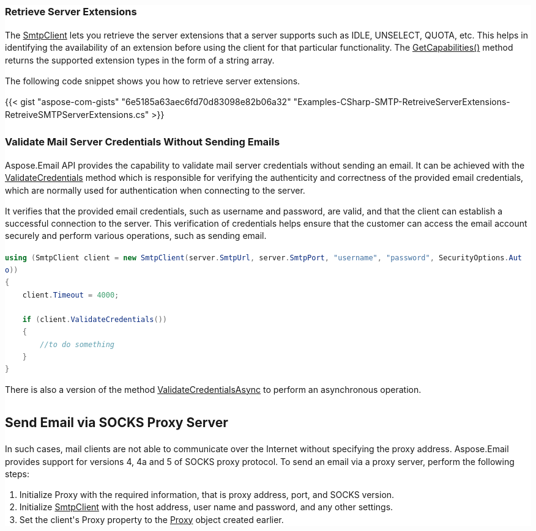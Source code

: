 ### **Retrieve Server Extensions**

The [SmtpClient](https://reference.aspose.com/email/net/aspose.email.clients.smtp/smtpclient/) lets you retrieve the server extensions that a server supports such as IDLE, UNSELECT, QUOTA, etc. This helps in identifying the availability of an extension before using the client for that particular functionality. The [GetCapabilities()](https://reference.aspose.com/email/net/aspose.email.clients/emailclient/getcapabilities/#getcapabilities) method returns the supported extension types in the form of a string array.

The following code snippet shows you how to retrieve server extensions.

{{< gist "aspose-com-gists" "6e5185a63aec6fd70d83098e82b06a32" "Examples-CSharp-SMTP-RetreiveServerExtensions-RetreiveSMTPServerExtensions.cs" >}}

### **Validate Mail Server Credentials Without Sending Emails**

Aspose.Email API provides the capability to validate mail server credentials without sending an email. It can be achieved with the [ValidateCredentials](https://reference.aspose.com/email/net/aspose.email.clients.smtp/smtpclient/validatecredentials/) method which is responsible for verifying the authenticity and correctness of the provided email credentials, which are normally used for authentication when connecting to the server.

It verifies that the provided email credentials, such as username and password, are valid, and that the client can establish a successful connection to the server. This verification of credentials helps ensure that the customer can access the email account securely and perform various operations, such as sending email.

```cs
using (SmtpClient client = new SmtpClient(server.SmtpUrl, server.SmtpPort, "username", "password", SecurityOptions.Auto))
{
    client.Timeout = 4000;
   
    if (client.ValidateCredentials())
    {
        //to do something
    }
}
```

There is also a version of the method [ValidateCredentialsAsync](https://reference.aspose.com/email/net/aspose.email.clients.smtp/smtpclient/validatecredentialsasync/)  to perform an asynchronous operation.

## **Send Email via SOCKS Proxy Server**

In such cases, mail clients are not able to communicate over the Internet without specifying the proxy address. Aspose.Email provides support for versions 4, 4a and 5 of SOCKS proxy protocol. To send an email via a proxy server, perform the following steps:

1. Initialize Proxy with the required information, that is proxy address, port, and SOCKS version.
2. Initialize [SmtpClient](https://reference.aspose.com/email/net/aspose.email.clients.smtp/smtpclient/) with the host address, user name and password, and any other settings.
3. Set the client's Proxy property to the [Proxy](https://reference.aspose.com/email/net/aspose.email.clients/proxy/) object created earlier.
